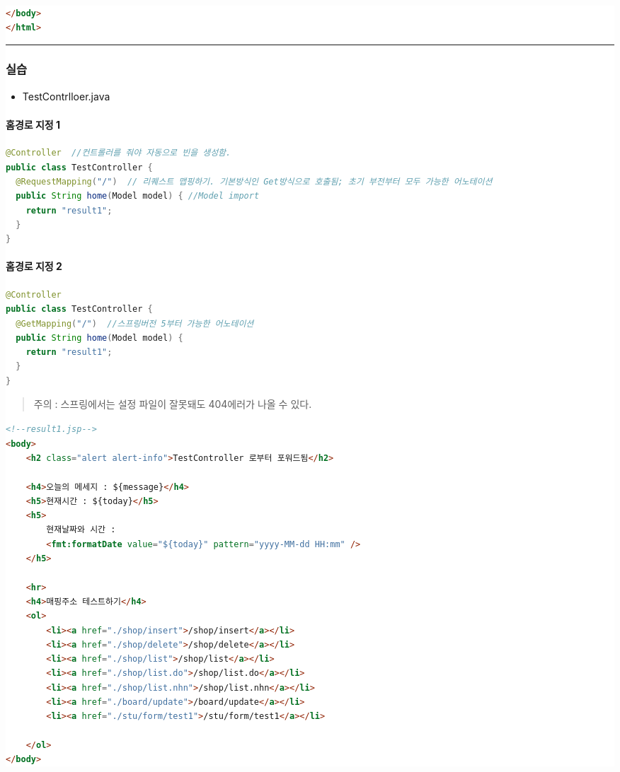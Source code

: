 ```html
</body>
</html>
```

---

### 실습

* TestContrlloer.java

#### 홈경로 지정 1

```java
@Controller  //컨트롤러를 줘야 자동으로 빈을 생성함.
public class TestController {
  @RequestMapping("/")  // 리퀘스트 맵핑하기. 기본방식인 Get방식으로 호출됨; 초기 부전부터 모두 가능한 어노테이션
  public String home(Model model) { //Model import
    return "result1";
  }
}
```

#### 홈경로 지정 2

```java
@Controller 
public class TestController {
  @GetMapping("/")  //스프링버전 5부터 가능한 어노테이션
  public String home(Model model) {
    return "result1";
  }
}
```

> 주의 :  스프링에서는 설정 파일이 잘못돼도 404에러가 나올 수 있다.


```html
<!--result1.jsp-->
<body>
	<h2 class="alert alert-info">TestController 로부터 포워드됨</h2>

	<h4>오늘의 메세지 : ${message}</h4>
	<h5>현재시간 : ${today}</h5>
	<h5>
		현재날짜와 시간 :
		<fmt:formatDate value="${today}" pattern="yyyy-MM-dd HH:mm" />
	</h5>

	<hr>
	<h4>매핑주소 테스트하기</h4>
	<ol>
		<li><a href="./shop/insert">/shop/insert</a></li>
		<li><a href="./shop/delete">/shop/delete</a></li>
		<li><a href="./shop/list">/shop/list</a></li>
		<li><a href="./shop/list.do">/shop/list.do</a></li>
		<li><a href="./shop/list.nhn">/shop/list.nhn</a></li>
		<li><a href="./board/update">/board/update</a></li>
		<li><a href="./stu/form/test1">/stu/form/test1</a></li>

	</ol>
</body>
```
